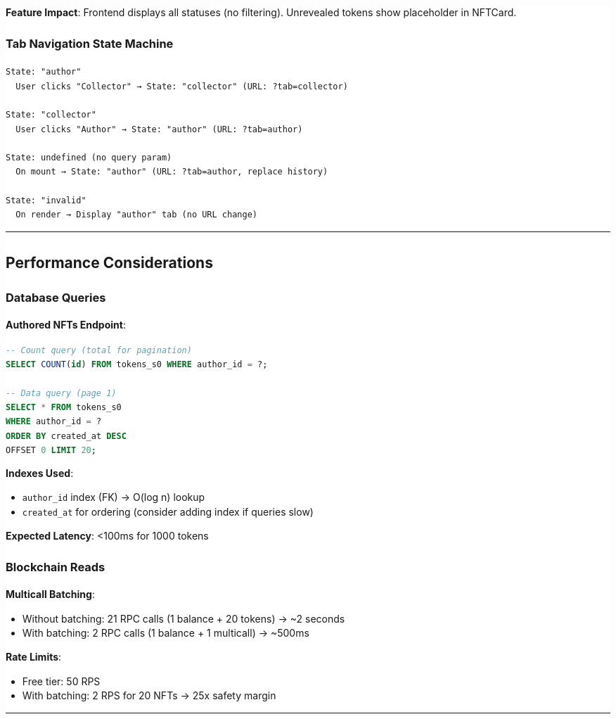 **Feature Impact**: Frontend displays all statuses (no filtering). Unrevealed tokens show placeholder in NFTCard.

### Tab Navigation State Machine

```
State: "author"
  User clicks "Collector" → State: "collector" (URL: ?tab=collector)

State: "collector"
  User clicks "Author" → State: "author" (URL: ?tab=author)

State: undefined (no query param)
  On mount → State: "author" (URL: ?tab=author, replace history)

State: "invalid"
  On render → Display "author" tab (no URL change)
```

---

## Performance Considerations

### Database Queries

**Authored NFTs Endpoint**:
```sql
-- Count query (total for pagination)
SELECT COUNT(id) FROM tokens_s0 WHERE author_id = ?;

-- Data query (page 1)
SELECT * FROM tokens_s0
WHERE author_id = ?
ORDER BY created_at DESC
OFFSET 0 LIMIT 20;
```

**Indexes Used**:
- `author_id` index (FK) → O(log n) lookup
- `created_at` for ordering (consider adding index if queries slow)

**Expected Latency**: <100ms for 1000 tokens

### Blockchain Reads

**Multicall Batching**:
- Without batching: 21 RPC calls (1 balance + 20 tokens) → ~2 seconds
- With batching: 2 RPC calls (1 balance + 1 multicall) → ~500ms

**Rate Limits**:
- Free tier: 50 RPS
- With batching: 2 RPS for 20 NFTs → 25x safety margin

---
